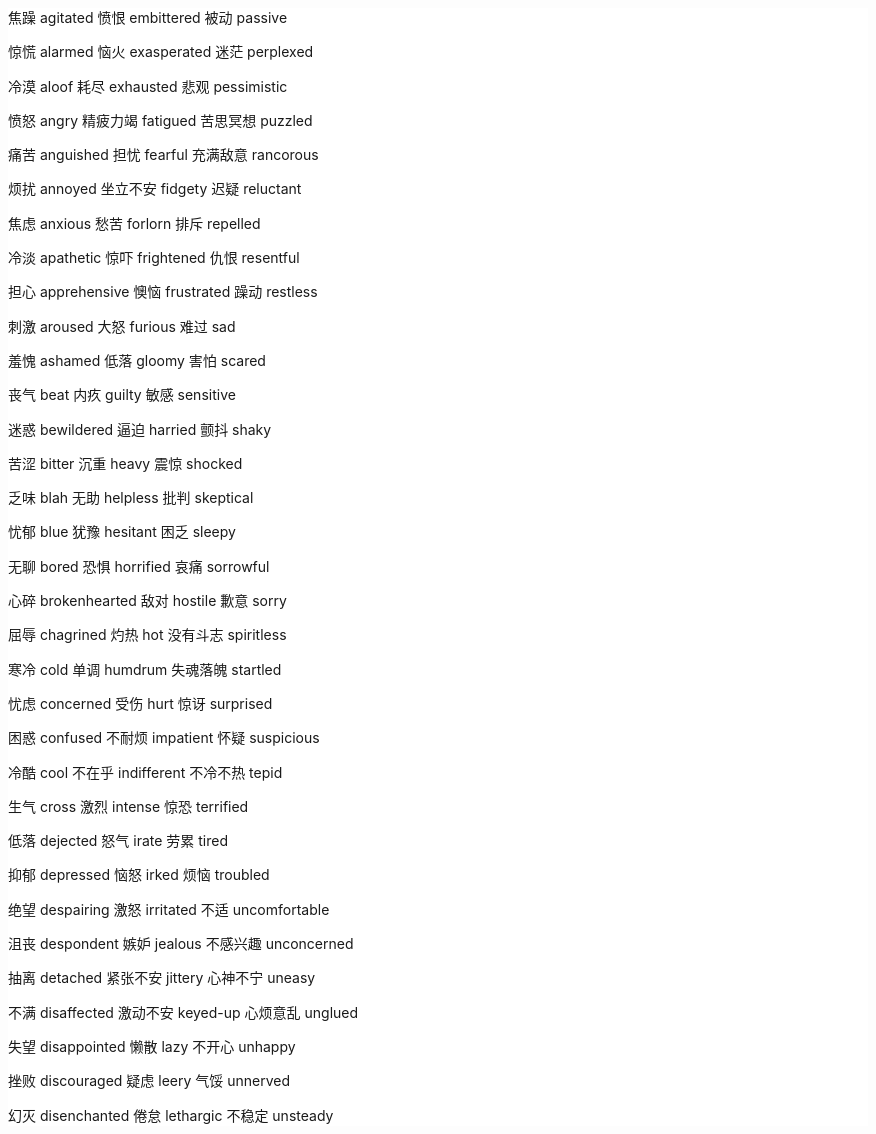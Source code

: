 焦躁 agitated 愤恨 embittered 被动 passive

惊慌 alarmed 恼火 exasperated 迷茫 perplexed

冷漠 aloof 耗尽 exhausted 悲观 pessimistic

愤怒 angry 精疲力竭 fatigued 苦思冥想 puzzled

痛苦 anguished 担忧 fearful 充满敌意 rancorous

烦扰 annoyed 坐立不安 fidgety 迟疑 reluctant

焦虑 anxious 愁苦 forlorn 排斥 repelled

冷淡 apathetic 惊吓 frightened 仇恨 resentful

担心 apprehensive 懊恼 frustrated 躁动 restless

刺激 aroused 大怒 furious 难过 sad

羞愧 ashamed 低落 gloomy 害怕 scared

丧气 beat 内疚 guilty 敏感 sensitive

迷惑 bewildered 逼迫 harried 颤抖 shaky

苦涩 bitter 沉重 heavy 震惊 shocked

乏味 blah 无助 helpless 批判 skeptical

忧郁 blue 犹豫 hesitant 困乏 sleepy

无聊 bored 恐惧 horrified 哀痛 sorrowful

心碎 brokenhearted 敌对 hostile 歉意 sorry

屈辱 chagrined 灼热 hot 没有斗志 spiritless

寒冷 cold 单调 humdrum 失魂落魄 startled

忧虑 concerned 受伤 hurt 惊讶 surprised

困惑 confused 不耐烦 impatient 怀疑 suspicious

冷酷 cool 不在乎 indifferent 不冷不热 tepid

生气 cross 激烈 intense 惊恐 terrified

低落 dejected 怒气 irate 劳累 tired

抑郁 depressed 恼怒 irked 烦恼 troubled

绝望 despairing 激怒 irritated 不适 uncomfortable

沮丧 despondent 嫉妒 jealous 不感兴趣 unconcerned

抽离 detached 紧张不安 jittery 心神不宁 uneasy

不满 disaffected 激动不安 keyed-up 心烦意乱 unglued

失望 disappointed 懒散 lazy 不开心 unhappy

挫败 discouraged 疑虑 leery 气馁 unnerved

幻灭 disenchanted 倦怠 lethargic 不稳定 unsteady
